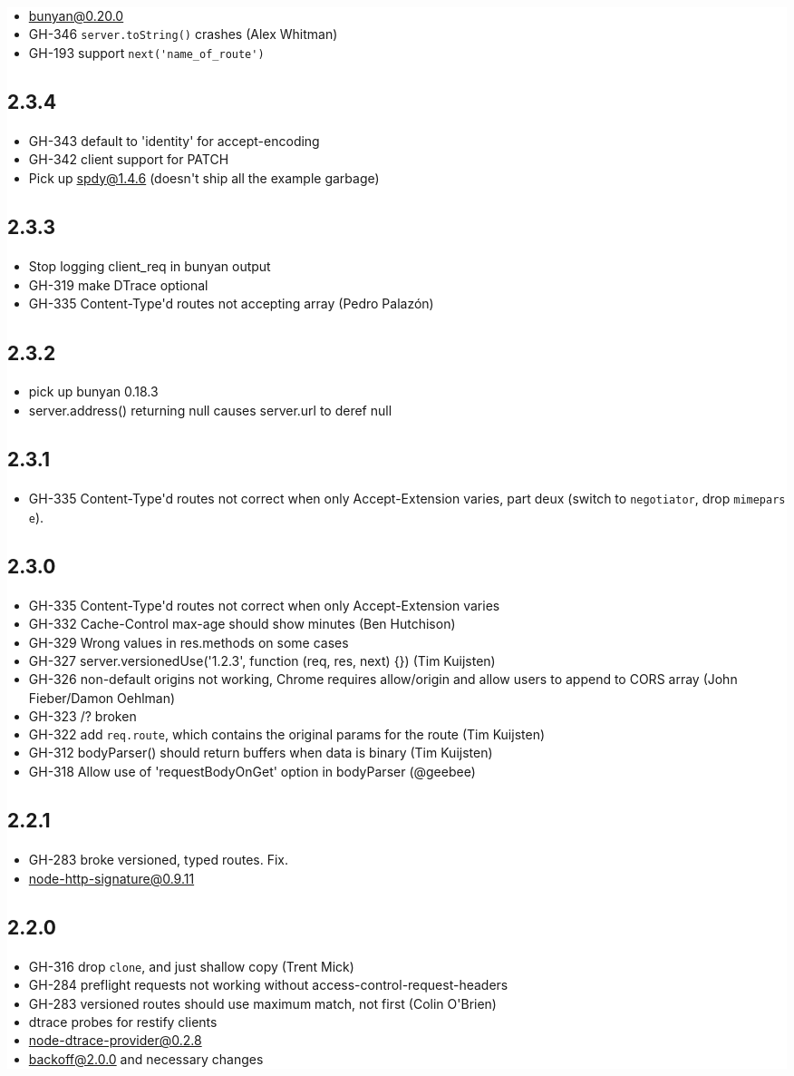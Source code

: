 - bunyan@0.20.0
- GH-346 `server.toString()` crashes (Alex Whitman)
- GH-193 support `next('name_of_route')`

## 2.3.4

- GH-343 default to 'identity' for accept-encoding
- GH-342 client support for PATCH
- Pick up spdy@1.4.6 (doesn't ship all the example garbage)

## 2.3.3

- Stop logging client_req in bunyan output
- GH-319 make DTrace optional
- GH-335 Content-Type'd routes not accepting array (Pedro Palazón)

## 2.3.2

- pick up bunyan 0.18.3
- server.address() returning null causes server.url to deref null

## 2.3.1

- GH-335 Content-Type'd routes not correct when only Accept-Extension varies,
         part deux (switch to `negotiator`, drop `mimeparse`).

## 2.3.0

- GH-335 Content-Type'd routes not correct when only Accept-Extension varies
- GH-332 Cache-Control max-age should show minutes (Ben Hutchison)
- GH-329 Wrong values in res.methods on some cases
- GH-327 server.versionedUse('1.2.3', function (req, res, next) {}) (Tim Kuijsten)
- GH-326 non-default origins not working, Chrome requires allow/origin and
         allow users to append to CORS array (John Fieber/Damon Oehlman)
- GH-323 <path>/?<querystring> broken
- GH-322 add `req.route`, which contains the original params for the
         route (Tim Kuijsten)
- GH-312 bodyParser() should return buffers when data is binary (Tim Kuijsten)
- GH-318 Allow use of 'requestBodyOnGet' option in bodyParser (@geebee)

## 2.2.1

- GH-283 broke versioned, typed routes. Fix.
- node-http-signature@0.9.11

## 2.2.0

- GH-316 drop `clone`, and just shallow copy (Trent Mick)
- GH-284 preflight requests not working without access-control-request-headers
- GH-283 versioned routes should use maximum match, not first (Colin O'Brien)
- dtrace probes for restify clients
- node-dtrace-provider@0.2.8
- backoff@2.0.0 and necessary changes
